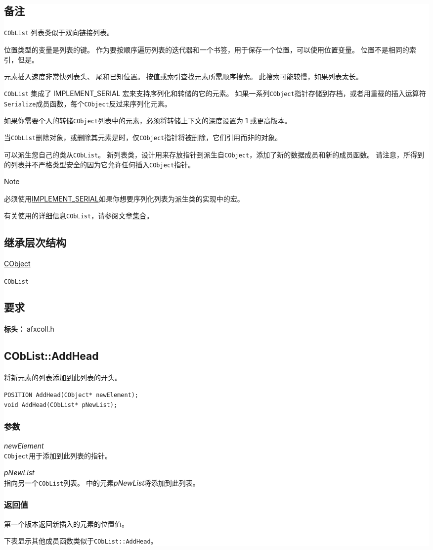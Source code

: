 ## <a name="remarks"></a>备注

`CObList` 列表类似于双向链接列表。

位置类型的变量是列表的键。 作为要按顺序遍历列表的迭代器和一个书签，用于保存一个位置，可以使用位置变量。 位置不是相同的索引，但是。

元素插入速度非常快列表头、 尾和已知位置。 按值或索引查找元素所需顺序搜索。 此搜索可能较慢，如果列表太长。

`CObList` 集成了 IMPLEMENT_SERIAL 宏来支持序列化和转储的它的元素。 如果一系列`CObject`指针存储到存档，或者用重载的插入运算符`Serialize`成员函数，每个`CObject`反过来序列化元素。

如果你需要个人的转储`CObject`列表中的元素，必须将转储上下文的深度设置为 1 或更高版本。

当`CObList`删除对象，或删除其元素是时，仅`CObject`指针将被删除，它们引用而非的对象。

可以派生您自己的类从`CObList`。 新列表类，设计用来存放指针到派生自`CObject`，添加了新的数据成员和新的成员函数。 请注意，所得到的列表并不严格类型安全的因为它允许任何插入`CObject`指针。

> [!NOTE]
>  必须使用[IMPLEMENT_SERIAL](run-time-object-model-services.md#implement_serial)如果你想要序列化列表为派生类的实现中的宏。

有关使用的详细信息`CObList`，请参阅文章[集合](../../mfc/collections.md)。

## <a name="inheritance-hierarchy"></a>继承层次结构

[CObject](../../mfc/reference/cobject-class.md)

`CObList`

## <a name="requirements"></a>要求

**标头：** afxcoll.h

##  <a name="addhead"></a>  CObList::AddHead

将新元素的列表添加到此列表的开头。

```
POSITION AddHead(CObject* newElement);
void AddHead(CObList* pNewList);
```

### <a name="parameters"></a>参数

*newElement*<br/>
`CObject`用于添加到此列表的指针。

*pNewList*<br/>
指向另一个`CObList`列表。 中的元素*pNewList*将添加到此列表。

### <a name="return-value"></a>返回值

第一个版本返回新插入的元素的位置值。

下表显示其他成员函数类似于`CObList::AddHead`。
